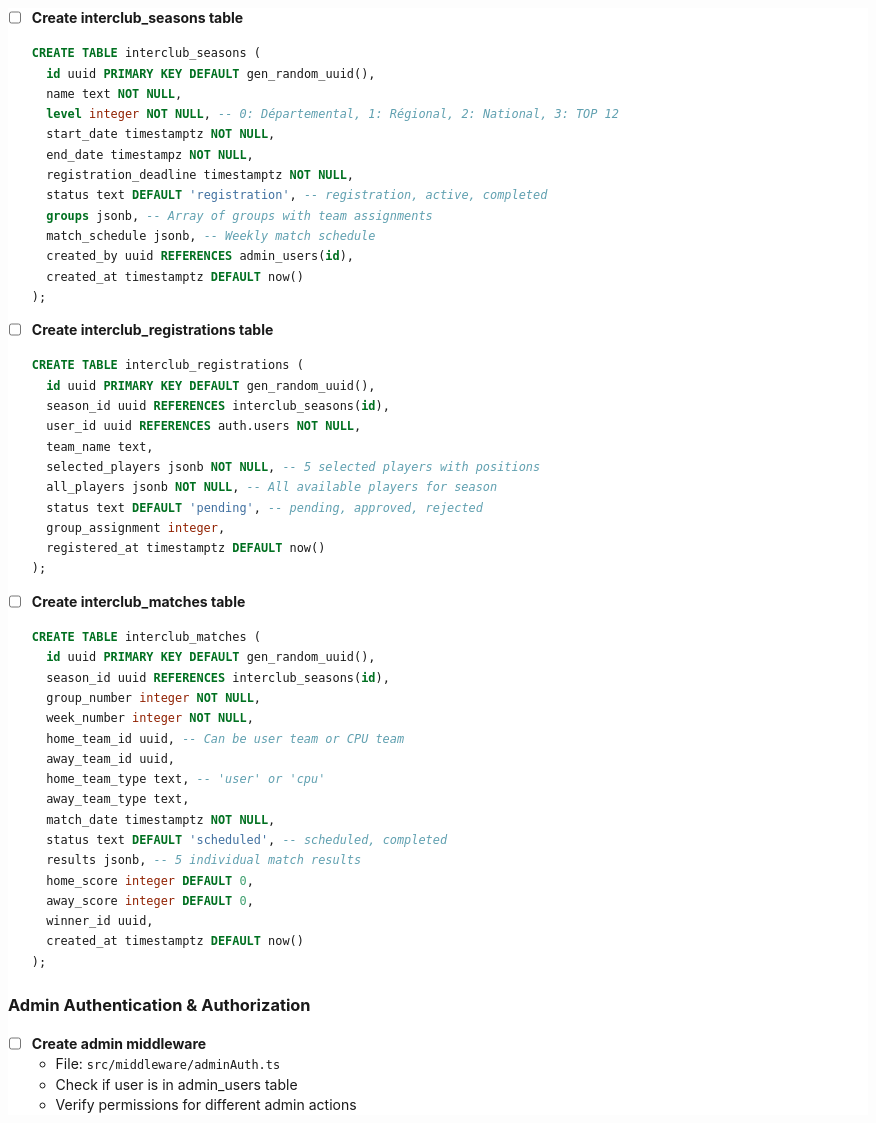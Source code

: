 - [ ] **Create interclub_seasons table**
  ```sql
  CREATE TABLE interclub_seasons (
    id uuid PRIMARY KEY DEFAULT gen_random_uuid(),
    name text NOT NULL,
    level integer NOT NULL, -- 0: Départemental, 1: Régional, 2: National, 3: TOP 12
    start_date timestamptz NOT NULL,
    end_date timestampz NOT NULL,
    registration_deadline timestamptz NOT NULL,
    status text DEFAULT 'registration', -- registration, active, completed
    groups jsonb, -- Array of groups with team assignments
    match_schedule jsonb, -- Weekly match schedule
    created_by uuid REFERENCES admin_users(id),
    created_at timestamptz DEFAULT now()
  );
  ```

- [ ] **Create interclub_registrations table**
  ```sql
  CREATE TABLE interclub_registrations (
    id uuid PRIMARY KEY DEFAULT gen_random_uuid(),
    season_id uuid REFERENCES interclub_seasons(id),
    user_id uuid REFERENCES auth.users NOT NULL,
    team_name text,
    selected_players jsonb NOT NULL, -- 5 selected players with positions
    all_players jsonb NOT NULL, -- All available players for season
    status text DEFAULT 'pending', -- pending, approved, rejected
    group_assignment integer,
    registered_at timestamptz DEFAULT now()
  );
  ```

- [ ] **Create interclub_matches table**
  ```sql
  CREATE TABLE interclub_matches (
    id uuid PRIMARY KEY DEFAULT gen_random_uuid(),
    season_id uuid REFERENCES interclub_seasons(id),
    group_number integer NOT NULL,
    week_number integer NOT NULL,
    home_team_id uuid, -- Can be user team or CPU team
    away_team_id uuid,
    home_team_type text, -- 'user' or 'cpu'
    away_team_type text,
    match_date timestamptz NOT NULL,
    status text DEFAULT 'scheduled', -- scheduled, completed
    results jsonb, -- 5 individual match results
    home_score integer DEFAULT 0,
    away_score integer DEFAULT 0,
    winner_id uuid,
    created_at timestamptz DEFAULT now()
  );
  ```

### Admin Authentication & Authorization
- [ ] **Create admin middleware**
  - File: `src/middleware/adminAuth.ts`
  - Check if user is in admin_users table
  - Verify permissions for different admin actions
